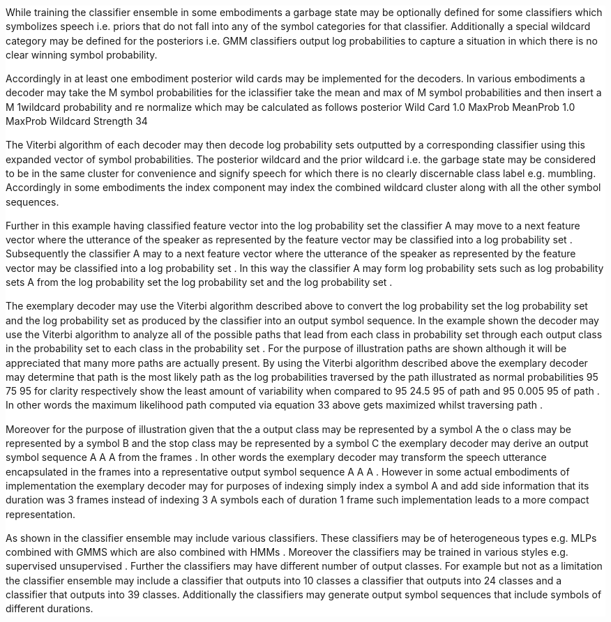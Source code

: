 While training the classifier ensemble in some embodiments a garbage state may be optionally defined for some classifiers which symbolizes speech i.e. priors that do not fall into any of the symbol categories for that classifier. Additionally a special wildcard category may be defined for the posteriors i.e. GMM classifiers output log probabilities to capture a situation in which there is no clear winning symbol probability.

Accordingly in at least one embodiment posterior wild cards may be implemented for the decoders. In various embodiments a decoder may take the M symbol probabilities for the iclassifier take the mean and max of M symbol probabilities and then insert a M 1wildcard probability and re normalize which may be calculated as follows posterior Wild Card 1.0 MaxProb MeanProb 1.0 MaxProb Wildcard Strength 34 

The Viterbi algorithm of each decoder may then decode log probability sets outputted by a corresponding classifier using this expanded vector of symbol probabilities. The posterior wildcard and the prior wildcard i.e. the garbage state may be considered to be in the same cluster for convenience and signify speech for which there is no clearly discernable class label e.g. mumbling. Accordingly in some embodiments the index component may index the combined wildcard cluster along with all the other symbol sequences.

Further in this example having classified feature vector into the log probability set the classifier A may move to a next feature vector where the utterance of the speaker as represented by the feature vector may be classified into a log probability set . Subsequently the classifier A may to a next feature vector where the utterance of the speaker as represented by the feature vector may be classified into a log probability set . In this way the classifier A may form log probability sets such as log probability sets A from the log probability set the log probability set and the log probability set .

The exemplary decoder may use the Viterbi algorithm described above to convert the log probability set the log probability set and the log probability set as produced by the classifier into an output symbol sequence. In the example shown the decoder may use the Viterbi algorithm to analyze all of the possible paths that lead from each class in probability set through each output class in the probability set to each class in the probability set . For the purpose of illustration paths are shown although it will be appreciated that many more paths are actually present. By using the Viterbi algorithm described above the exemplary decoder may determine that path is the most likely path as the log probabilities traversed by the path illustrated as normal probabilities 95 75 95 for clarity respectively show the least amount of variability when compared to 95 24.5 95 of path and 95 0.005 95 of path . In other words the maximum likelihood path computed via equation 33 above gets maximized whilst traversing path .

Moreover for the purpose of illustration given that the a output class may be represented by a symbol A the o class may be represented by a symbol B and the stop class may be represented by a symbol C the exemplary decoder may derive an output symbol sequence A A A from the frames . In other words the exemplary decoder may transform the speech utterance encapsulated in the frames into a representative output symbol sequence A A A . However in some actual embodiments of implementation the exemplary decoder may for purposes of indexing simply index a symbol A and add side information that its duration was 3 frames instead of indexing 3 A symbols each of duration 1 frame such implementation leads to a more compact representation.

As shown in the classifier ensemble may include various classifiers. These classifiers may be of heterogeneous types e.g. MLPs combined with GMMS which are also combined with HMMs . Moreover the classifiers may be trained in various styles e.g. supervised unsupervised . Further the classifiers may have different number of output classes. For example but not as a limitation the classifier ensemble may include a classifier that outputs into 10 classes a classifier that outputs into 24 classes and a classifier that outputs into 39 classes. Additionally the classifiers may generate output symbol sequences that include symbols of different durations.
